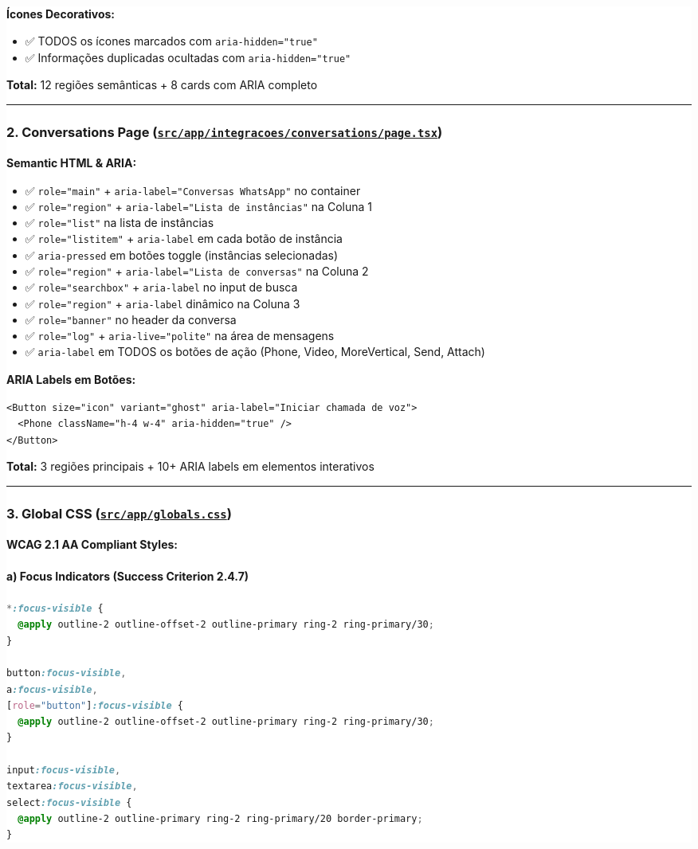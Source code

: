 **Ícones Decorativos:**
- ✅ TODOS os ícones marcados com `aria-hidden="true"`
- ✅ Informações duplicadas ocultadas com `aria-hidden="true"`

**Total:** 12 regiões semânticas + 8 cards com ARIA completo

---

### 2. **Conversations Page** ([`src/app/integracoes/conversations/page.tsx`](src/app/integracoes/conversations/page.tsx))

**Semantic HTML & ARIA:**
- ✅ `role="main"` + `aria-label="Conversas WhatsApp"` no container
- ✅ `role="region"` + `aria-label="Lista de instâncias"` na Coluna 1
- ✅ `role="list"` na lista de instâncias
- ✅ `role="listitem"` + `aria-label` em cada botão de instância
- ✅ `aria-pressed` em botões toggle (instâncias selecionadas)
- ✅ `role="region"` + `aria-label="Lista de conversas"` na Coluna 2
- ✅ `role="searchbox"` + `aria-label` no input de busca
- ✅ `role="region"` + `aria-label` dinâmico na Coluna 3
- ✅ `role="banner"` no header da conversa
- ✅ `role="log"` + `aria-live="polite"` na área de mensagens
- ✅ `aria-label` em TODOS os botões de ação (Phone, Video, MoreVertical, Send, Attach)

**ARIA Labels em Botões:**
```tsx
<Button size="icon" variant="ghost" aria-label="Iniciar chamada de voz">
  <Phone className="h-4 w-4" aria-hidden="true" />
</Button>
```

**Total:** 3 regiões principais + 10+ ARIA labels em elementos interativos

---

### 3. **Global CSS** ([`src/app/globals.css`](src/app/globals.css))

**WCAG 2.1 AA Compliant Styles:**

#### a) **Focus Indicators** (Success Criterion 2.4.7)
```css
*:focus-visible {
  @apply outline-2 outline-offset-2 outline-primary ring-2 ring-primary/30;
}

button:focus-visible,
a:focus-visible,
[role="button"]:focus-visible {
  @apply outline-2 outline-offset-2 outline-primary ring-2 ring-primary/30;
}

input:focus-visible,
textarea:focus-visible,
select:focus-visible {
  @apply outline-2 outline-primary ring-2 ring-primary/20 border-primary;
}
```
